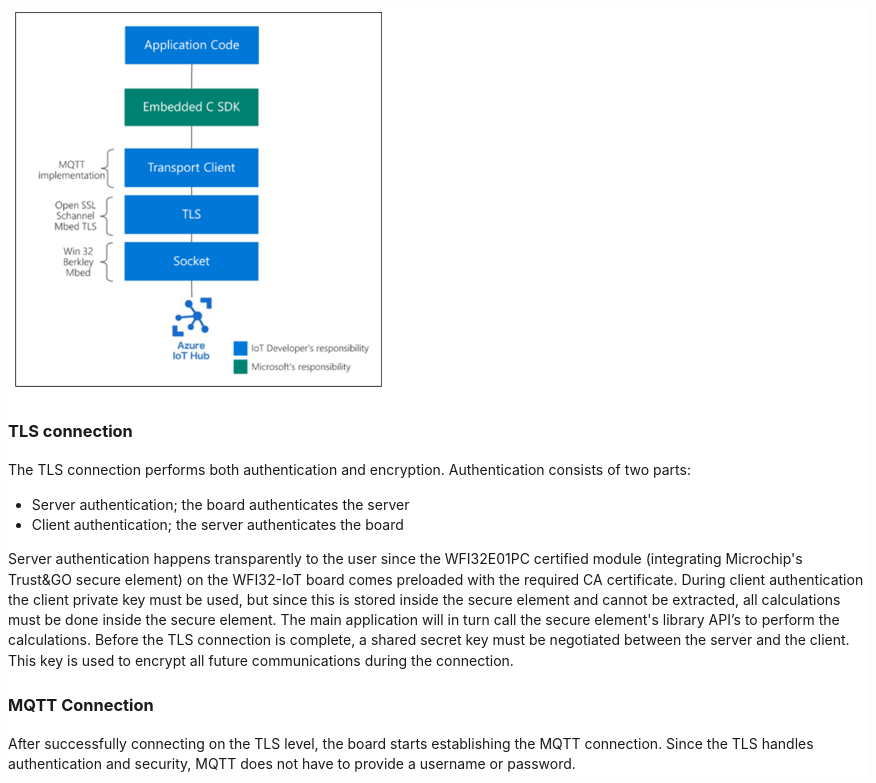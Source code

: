 <img src=".//media/image7.png" style="width:4in;height:4in"/>

### TLS connection

The TLS connection performs both authentication and encryption.
Authentication consists of two parts:

- Server authentication; the board authenticates the server
- Client authentication; the server authenticates the board

Server authentication happens transparently to the user since the WFI32E01PC certified module (integrating Microchip's Trust&GO secure element) on the WFI32-IoT  board comes preloaded with the required CA certificate. During client authentication the client private key must be used, but since this is stored inside the secure element and cannot be extracted, all calculations must be done inside the secure element. The main application will in turn call the secure element's library API’s to perform the calculations. Before the TLS connection is complete, a shared secret key must be negotiated between the server and the client. This key is used to encrypt all future communications during the connection.

### MQTT Connection

After successfully connecting on the TLS level, the board starts establishing the MQTT connection. Since the TLS handles authentication and security, MQTT does not have to provide a username or password.
